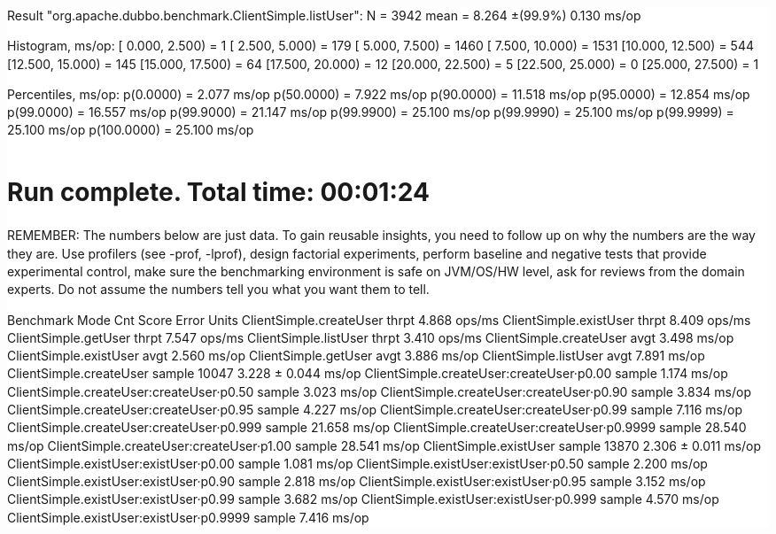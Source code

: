

Result "org.apache.dubbo.benchmark.ClientSimple.listUser":
  N = 3942
  mean =      8.264 ±(99.9%) 0.130 ms/op

  Histogram, ms/op:
    [ 0.000,  2.500) = 1 
    [ 2.500,  5.000) = 179 
    [ 5.000,  7.500) = 1460 
    [ 7.500, 10.000) = 1531 
    [10.000, 12.500) = 544 
    [12.500, 15.000) = 145 
    [15.000, 17.500) = 64 
    [17.500, 20.000) = 12 
    [20.000, 22.500) = 5 
    [22.500, 25.000) = 0 
    [25.000, 27.500) = 1 

  Percentiles, ms/op:
      p(0.0000) =      2.077 ms/op
     p(50.0000) =      7.922 ms/op
     p(90.0000) =     11.518 ms/op
     p(95.0000) =     12.854 ms/op
     p(99.0000) =     16.557 ms/op
     p(99.9000) =     21.147 ms/op
     p(99.9900) =     25.100 ms/op
     p(99.9990) =     25.100 ms/op
     p(99.9999) =     25.100 ms/op
    p(100.0000) =     25.100 ms/op


# Run complete. Total time: 00:01:24

REMEMBER: The numbers below are just data. To gain reusable insights, you need to follow up on
why the numbers are the way they are. Use profilers (see -prof, -lprof), design factorial
experiments, perform baseline and negative tests that provide experimental control, make sure
the benchmarking environment is safe on JVM/OS/HW level, ask for reviews from the domain experts.
Do not assume the numbers tell you what you want them to tell.

Benchmark                                     Mode    Cnt    Score   Error   Units
ClientSimple.createUser                      thrpt           4.868          ops/ms
ClientSimple.existUser                       thrpt           8.409          ops/ms
ClientSimple.getUser                         thrpt           7.547          ops/ms
ClientSimple.listUser                        thrpt           3.410          ops/ms
ClientSimple.createUser                       avgt           3.498           ms/op
ClientSimple.existUser                        avgt           2.560           ms/op
ClientSimple.getUser                          avgt           3.886           ms/op
ClientSimple.listUser                         avgt           7.891           ms/op
ClientSimple.createUser                     sample  10047    3.228 ± 0.044   ms/op
ClientSimple.createUser:createUser·p0.00    sample           1.174           ms/op
ClientSimple.createUser:createUser·p0.50    sample           3.023           ms/op
ClientSimple.createUser:createUser·p0.90    sample           3.834           ms/op
ClientSimple.createUser:createUser·p0.95    sample           4.227           ms/op
ClientSimple.createUser:createUser·p0.99    sample           7.116           ms/op
ClientSimple.createUser:createUser·p0.999   sample          21.658           ms/op
ClientSimple.createUser:createUser·p0.9999  sample          28.540           ms/op
ClientSimple.createUser:createUser·p1.00    sample          28.541           ms/op
ClientSimple.existUser                      sample  13870    2.306 ± 0.011   ms/op
ClientSimple.existUser:existUser·p0.00      sample           1.081           ms/op
ClientSimple.existUser:existUser·p0.50      sample           2.200           ms/op
ClientSimple.existUser:existUser·p0.90      sample           2.818           ms/op
ClientSimple.existUser:existUser·p0.95      sample           3.152           ms/op
ClientSimple.existUser:existUser·p0.99      sample           3.682           ms/op
ClientSimple.existUser:existUser·p0.999     sample           4.570           ms/op
ClientSimple.existUser:existUser·p0.9999    sample           7.416           ms/op